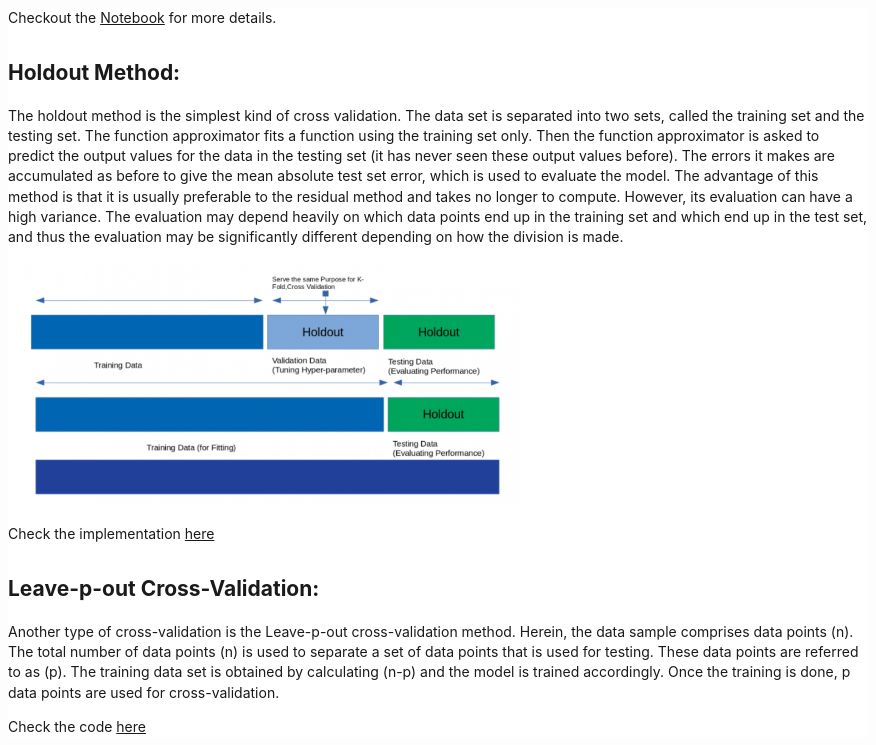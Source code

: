 Checkout the [Notebook](https://github.com/Pradnya1208/Cross-Validation-techniques/blob/main/%20Stratified%20K-Fold%20Cross-Validation.ipynb) for more details.

## Holdout Method:
The holdout method is the simplest kind of cross validation. The data set is separated into two sets, called the training set and the testing set. The function approximator fits a function using the training set only. Then the function approximator is asked to predict the output values for the data in the testing set (it has never seen these output values before). The errors it makes are accumulated as before to give the mean absolute test set error, which is used to evaluate the model. The advantage of this method is that it is usually preferable to the residual method and takes no longer to compute. However, its evaluation can have a high variance. The evaluation may depend heavily on which data points end up in the training set and which end up in the test set, and thus the evaluation may be significantly different depending on how the division is made.
<br>

<img src="https://github.com/Pradnya1208/Cross-Validation-techniques/blob/main/output/holdout.PNG?raw=true" width="60%">
<br>

Check the implementation [here](https://github.com/Pradnya1208/Cross-Validation-techniques/blob/main/Hold%20Out%20Cross%20Validation.ipynb)

## Leave-p-out Cross-Validation:

Another type of cross-validation is the Leave-p-out cross-validation method. Herein, the data sample comprises data points (n). The total number of data points (n) is used to separate a set of data points that is used for testing. 
These data points are referred to as (p). The training data set is obtained by calculating (n-p) and the model is trained accordingly. Once the training is done, p data points are used for cross-validation. 

Check the code [here](https://github.com/Pradnya1208/Cross-Validation-techniques/blob/main/Leave%20P%20Out%20cross-validation.ipynb)
